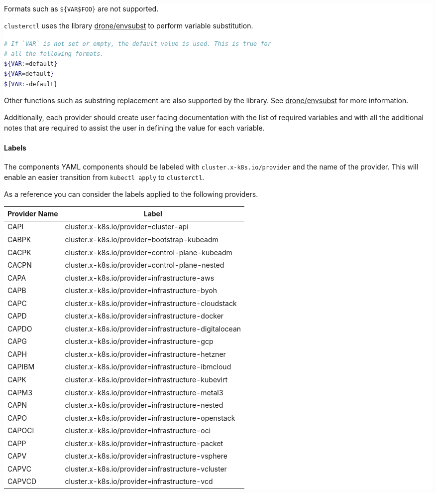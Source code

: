 Formats such as `${VAR$FOO}` are not supported.
</aside>

`clusterctl` uses the library [drone/envsubst][drone-envsubst] to perform
variable substitution.

```bash
# If `VAR` is not set or empty, the default value is used. This is true for
# all the following formats.
${VAR:=default}
${VAR=default}
${VAR:-default}
```
Other functions such as substring replacement are also supported by the
library. See [drone/envsubst][drone-envsubst] for more information.

Additionally, each provider should create user facing documentation with the list of required variables and with all the additional
notes that are required to assist the user in defining the value for each variable.

#### Labels
The components YAML components should be labeled with
`cluster.x-k8s.io/provider` and the name of the provider. This will enable an
easier transition from `kubectl apply` to `clusterctl`.

As a reference you can consider the labels applied to the following
providers.

| Provider Name| Label                                                  |
|--------------|--------------------------------------------------------|
|CAPI          | cluster.x-k8s.io/provider=cluster-api                  |
|CABPK         | cluster.x-k8s.io/provider=bootstrap-kubeadm            |
|CACPK         | cluster.x-k8s.io/provider=control-plane-kubeadm        |
|CACPN         | cluster.x-k8s.io/provider=control-plane-nested         |
|CAPA          | cluster.x-k8s.io/provider=infrastructure-aws           |
|CAPB          | cluster.x-k8s.io/provider=infrastructure-byoh          |
|CAPC          | cluster.x-k8s.io/provider=infrastructure-cloudstack    |
|CAPD          | cluster.x-k8s.io/provider=infrastructure-docker        |
|CAPDO         | cluster.x-k8s.io/provider=infrastructure-digitalocean  |
|CAPG          | cluster.x-k8s.io/provider=infrastructure-gcp           |
|CAPH          | cluster.x-k8s.io/provider=infrastructure-hetzner       |
|CAPIBM        | cluster.x-k8s.io/provider=infrastructure-ibmcloud      |
|CAPK          | cluster.x-k8s.io/provider=infrastructure-kubevirt      |
|CAPM3         | cluster.x-k8s.io/provider=infrastructure-metal3        |
|CAPN          | cluster.x-k8s.io/provider=infrastructure-nested        |
|CAPO          | cluster.x-k8s.io/provider=infrastructure-openstack     |
|CAPOCI        | cluster.x-k8s.io/provider=infrastructure-oci           |
|CAPP          | cluster.x-k8s.io/provider=infrastructure-packet        |
|CAPV          | cluster.x-k8s.io/provider=infrastructure-vsphere       |
|CAPVC         | cluster.x-k8s.io/provider=infrastructure-vcluster      |
|CAPVCD        | cluster.x-k8s.io/provider=infrastructure-vcd           |

[drone-envsubst]: https://github.com/drone/envsubst
[issue 3418]: https://github.com/kubernetes-sigs/cluster-api/issues/3418
[issue 3515]: https://github.com/kubernetes-sigs/cluster-api/issues/3515